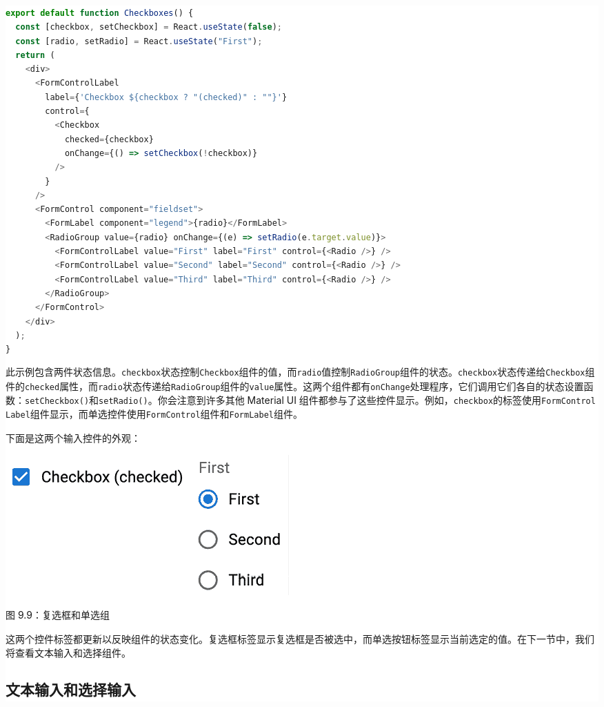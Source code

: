 ```js
export default function Checkboxes() {
  const [checkbox, setCheckbox] = React.useState(false);
  const [radio, setRadio] = React.useState("First");
  return (
    <div>
      <FormControlLabel
        label={'Checkbox ${checkbox ? "(checked)" : ""}'}
        control={
          <Checkbox
            checked={checkbox}
            onChange={() => setCheckbox(!checkbox)}
          />
        }
      />
      <FormControl component="fieldset">
        <FormLabel component="legend">{radio}</FormLabel>
        <RadioGroup value={radio} onChange={(e) => setRadio(e.target.value)}>
          <FormControlLabel value="First" label="First" control={<Radio />} />
          <FormControlLabel value="Second" label="Second" control={<Radio />} />
          <FormControlLabel value="Third" label="Third" control={<Radio />} />
        </RadioGroup>
      </FormControl>
    </div>
  );
} 
```

此示例包含两件状态信息。`checkbox`状态控制`Checkbox`组件的值，而`radio`值控制`RadioGroup`组件的状态。`checkbox`状态传递给`Checkbox`组件的`checked`属性，而`radio`状态传递给`RadioGroup`组件的`value`属性。这两个组件都有`onChange`处理程序，它们调用它们各自的状态设置函数：`setCheckbox()`和`setRadio()`。你会注意到许多其他 Material UI 组件都参与了这些控件显示。例如，`checkbox`的标签使用`FormControlLabel`组件显示，而单选控件使用`FormControl`组件和`FormLabel`组件。

下面是这两个输入控件的外观：

![图片](img/B19636_09_09.png)

图 9.9：复选框和单选组

这两个控件标签都更新以反映组件的状态变化。复选框标签显示复选框是否被选中，而单选按钮标签显示当前选定的值。在下一节中，我们将查看文本输入和选择组件。

## 文本输入和选择输入
